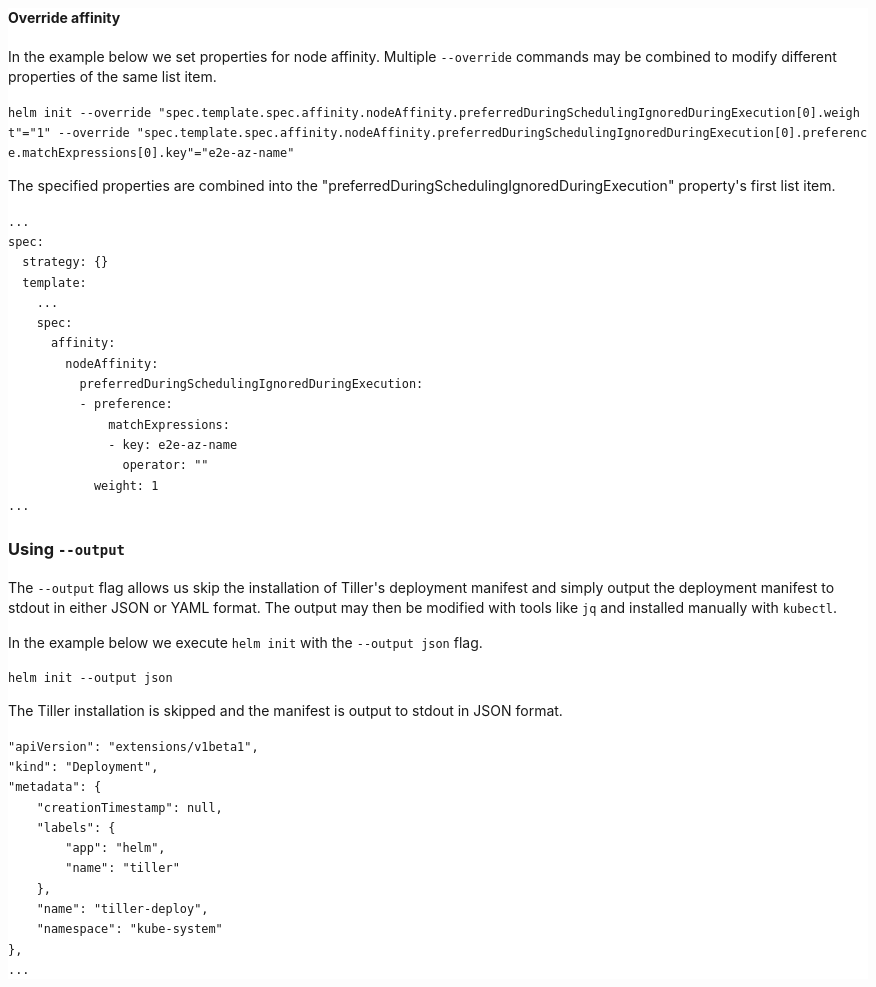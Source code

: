 #### Override affinity

In the example below we set properties for node affinity. Multiple
`--override` commands may be combined to modify different properties of the
same list item.

```
helm init --override "spec.template.spec.affinity.nodeAffinity.preferredDuringSchedulingIgnoredDuringExecution[0].weight"="1" --override "spec.template.spec.affinity.nodeAffinity.preferredDuringSchedulingIgnoredDuringExecution[0].preference.matchExpressions[0].key"="e2e-az-name"
```

The specified properties are combined into the
"preferredDuringSchedulingIgnoredDuringExecution" property's first
list item.

```
...
spec:
  strategy: {}
  template:
    ...
    spec:
      affinity:
        nodeAffinity:
          preferredDuringSchedulingIgnoredDuringExecution:
          - preference:
              matchExpressions:
              - key: e2e-az-name
                operator: ""
            weight: 1
...
```

### Using `--output`

The `--output` flag allows us skip the installation of Tiller's deployment
manifest and simply output the deployment manifest to stdout in either
JSON or YAML format. The output may then be modified with tools like `jq`
and installed manually with `kubectl`.

In the example below we execute `helm init` with the `--output json` flag.

```
helm init --output json
```

The Tiller installation is skipped and the manifest is output to stdout
in JSON format.

```
"apiVersion": "extensions/v1beta1",
"kind": "Deployment",
"metadata": {
    "creationTimestamp": null,
    "labels": {
        "app": "helm",
        "name": "tiller"
    },
    "name": "tiller-deploy",
    "namespace": "kube-system"
},
...
```

